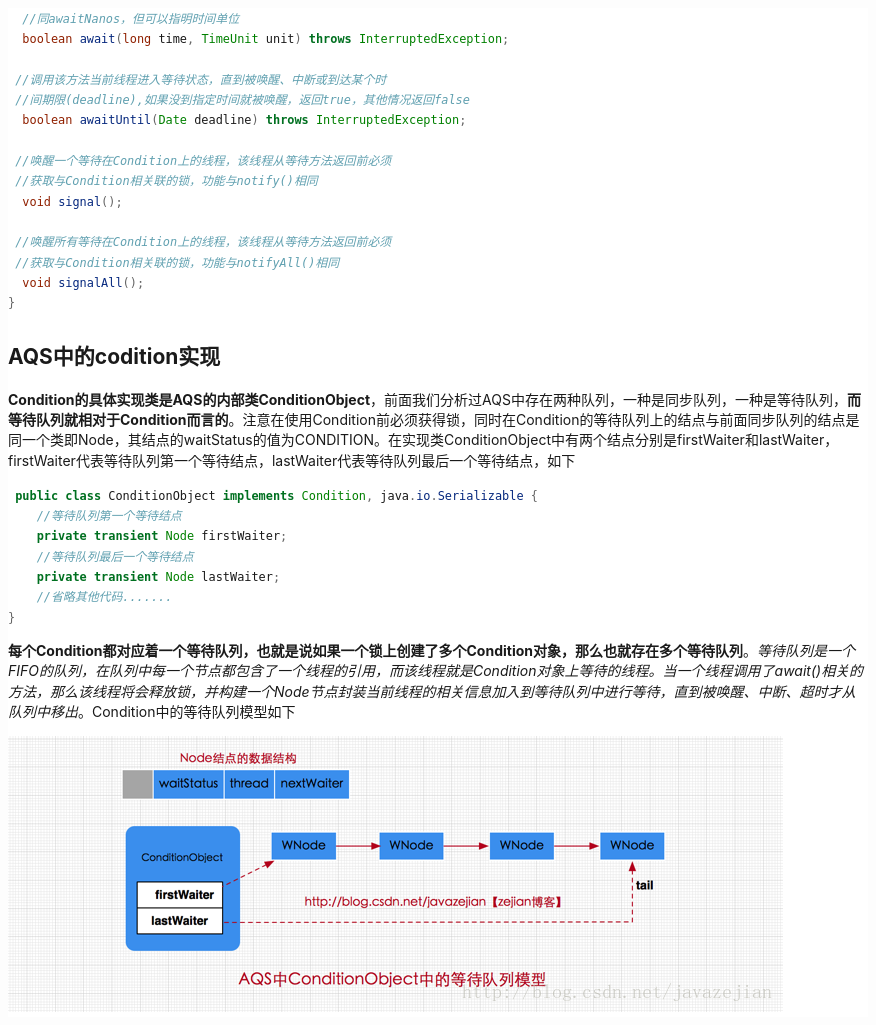   ```java
    //同awaitNanos，但可以指明时间单位
    boolean await(long time, TimeUnit unit) throws InterruptedException;
  
   //调用该方法当前线程进入等待状态，直到被唤醒、中断或到达某个时
   //间期限(deadline),如果没到指定时间就被唤醒，返回true，其他情况返回false
    boolean awaitUntil(Date deadline) throws InterruptedException;
  
   //唤醒一个等待在Condition上的线程，该线程从等待方法返回前必须
   //获取与Condition相关联的锁，功能与notify()相同
    void signal();
  
   //唤醒所有等待在Condition上的线程，该线程从等待方法返回前必须
   //获取与Condition相关联的锁，功能与notifyAll()相同
    void signalAll();
  }
  ```

  ## AQS中的codition实现

  ​	**Condition的具体实现类是AQS的内部类ConditionObject**，前面我们分析过AQS中存在两种队列，一种是同步队列，一种是等待队列，**而等待队列就相对于Condition而言的**。注意在使用Condition前必须获得锁，同时在Condition的等待队列上的结点与前面同步队列的结点是同一个类即Node，其结点的waitStatus的值为CONDITION。在实现类ConditionObject中有两个结点分别是firstWaiter和lastWaiter，firstWaiter代表等待队列第一个等待结点，lastWaiter代表等待队列最后一个等待结点，如下

  ```java
   public class ConditionObject implements Condition, java.io.Serializable {
      //等待队列第一个等待结点
      private transient Node firstWaiter;
      //等待队列最后一个等待结点
      private transient Node lastWaiter;
      //省略其他代码.......
  }
  ```

  ​	**每个Condition都对应着一个等待队列，也就是说如果一个锁上创建了多个Condition对象，那么也就存在多个等待队列**。*等待队列是一个FIFO的队列，在队列中每一个节点都包含了一个线程的引用，而该线程就是Condition对象上等待的线程。当一个线程调用了await()相关的方法，那么该线程将会释放锁，并构建一个Node节点封装当前线程的相关信息加入到等待队列中进行等待，直到被唤醒、中断、超时才从队列中移出*。Condition中的等待队列模型如下

![AQS_condition_model](../../图片/java/AQS_condition_model.png)
